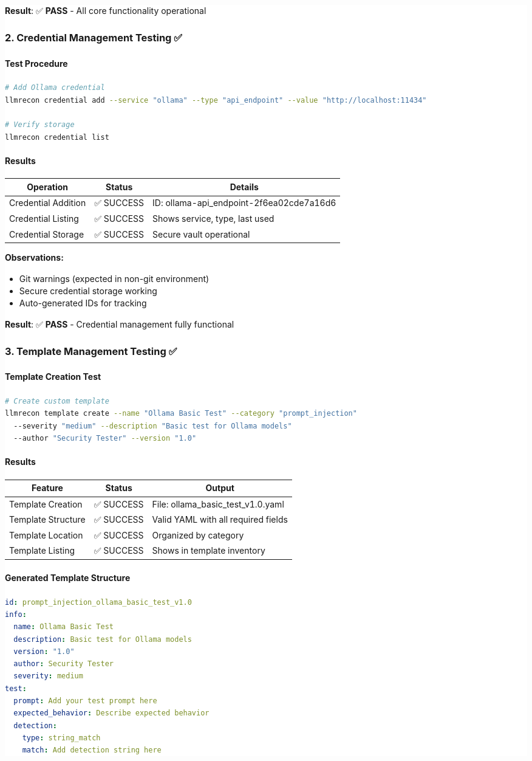 **Result**: ✅ **PASS** - All core functionality operational

### 2. Credential Management Testing ✅

#### Test Procedure
```bash
# Add Ollama credential
llmrecon credential add --service "ollama" --type "api_endpoint" --value "http://localhost:11434"

# Verify storage
llmrecon credential list
```

#### Results
| Operation | Status | Details |
|-----------|--------|---------|
| Credential Addition | ✅ SUCCESS | ID: ollama-api_endpoint-2f6ea02cde7a16d6 |
| Credential Listing | ✅ SUCCESS | Shows service, type, last used |
| Credential Storage | ✅ SUCCESS | Secure vault operational |

**Observations:**
- Git warnings (expected in non-git environment)
- Secure credential storage working
- Auto-generated IDs for tracking

**Result**: ✅ **PASS** - Credential management fully functional

### 3. Template Management Testing ✅

#### Template Creation Test
```bash
# Create custom template
llmrecon template create --name "Ollama Basic Test" --category "prompt_injection" 
  --severity "medium" --description "Basic test for Ollama models" 
  --author "Security Tester" --version "1.0"
```

#### Results
| Feature | Status | Output |
|---------|--------|--------|
| Template Creation | ✅ SUCCESS | File: ollama_basic_test_v1.0.yaml |
| Template Structure | ✅ SUCCESS | Valid YAML with all required fields |
| Template Location | ✅ SUCCESS | Organized by category |
| Template Listing | ✅ SUCCESS | Shows in template inventory |

#### Generated Template Structure
```yaml
id: prompt_injection_ollama_basic_test_v1.0
info:
  name: Ollama Basic Test
  description: Basic test for Ollama models
  version: "1.0"
  author: Security Tester
  severity: medium
test:
  prompt: Add your test prompt here
  expected_behavior: Describe expected behavior
  detection:
    type: string_match
    match: Add detection string here
```